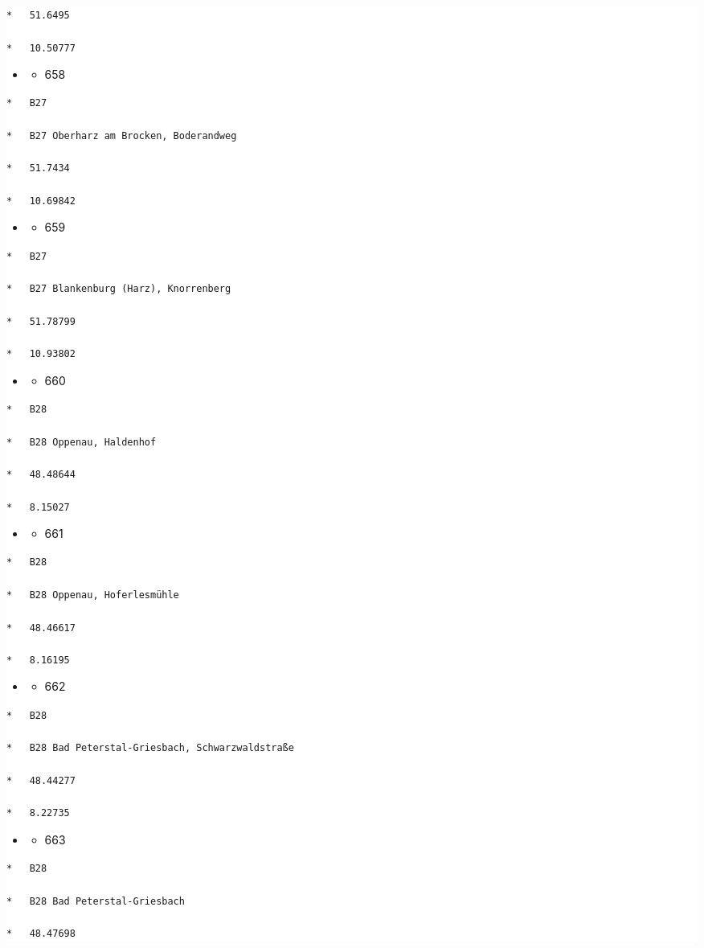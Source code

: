     *   51.6495

    *   10.50777


*    *   658

    *   B27

    *   B27 Oberharz am Brocken, Boderandweg

    *   51.7434

    *   10.69842


*    *   659

    *   B27

    *   B27 Blankenburg (Harz), Knorrenberg

    *   51.78799

    *   10.93802


*    *   660

    *   B28

    *   B28 Oppenau, Haldenhof

    *   48.48644

    *   8.15027


*    *   661

    *   B28

    *   B28 Oppenau, Hoferlesmühle

    *   48.46617

    *   8.16195


*    *   662

    *   B28

    *   B28 Bad Peterstal-Griesbach, Schwarzwaldstraße

    *   48.44277

    *   8.22735


*    *   663

    *   B28

    *   B28 Bad Peterstal-Griesbach

    *   48.47698

